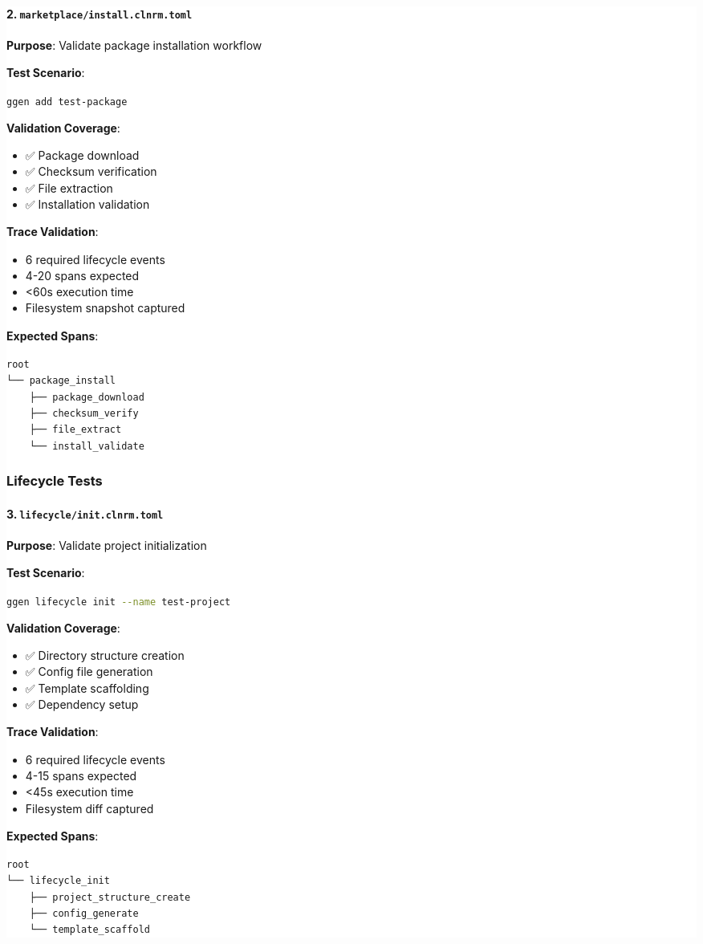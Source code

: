 #### 2. `marketplace/install.clnrm.toml`

**Purpose**: Validate package installation workflow

**Test Scenario**:
```bash
ggen add test-package
```

**Validation Coverage**:
- ✅ Package download
- ✅ Checksum verification
- ✅ File extraction
- ✅ Installation validation

**Trace Validation**:
- 6 required lifecycle events
- 4-20 spans expected
- <60s execution time
- Filesystem snapshot captured

**Expected Spans**:
```
root
└── package_install
    ├── package_download
    ├── checksum_verify
    ├── file_extract
    └── install_validate
```

### Lifecycle Tests

#### 3. `lifecycle/init.clnrm.toml`

**Purpose**: Validate project initialization

**Test Scenario**:
```bash
ggen lifecycle init --name test-project
```

**Validation Coverage**:
- ✅ Directory structure creation
- ✅ Config file generation
- ✅ Template scaffolding
- ✅ Dependency setup

**Trace Validation**:
- 6 required lifecycle events
- 4-15 spans expected
- <45s execution time
- Filesystem diff captured

**Expected Spans**:
```
root
└── lifecycle_init
    ├── project_structure_create
    ├── config_generate
    └── template_scaffold
```
